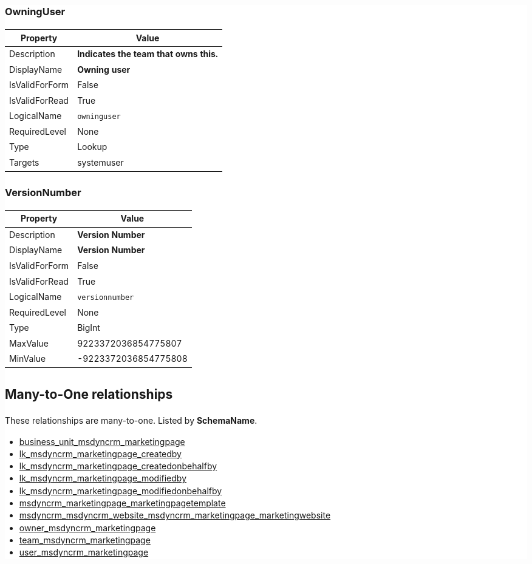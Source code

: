 ### <a name="BKMK_OwningUser"></a> OwningUser

|Property|Value|
|---|---|
|Description|**Indicates the team that owns this.**|
|DisplayName|**Owning user**|
|IsValidForForm|False|
|IsValidForRead|True|
|LogicalName|`owninguser`|
|RequiredLevel|None|
|Type|Lookup|
|Targets|systemuser|

### <a name="BKMK_VersionNumber"></a> VersionNumber

|Property|Value|
|---|---|
|Description|**Version Number**|
|DisplayName|**Version Number**|
|IsValidForForm|False|
|IsValidForRead|True|
|LogicalName|`versionnumber`|
|RequiredLevel|None|
|Type|BigInt|
|MaxValue|9223372036854775807|
|MinValue|-9223372036854775808|

## Many-to-One relationships

These relationships are many-to-one. Listed by **SchemaName**.

- [business_unit_msdyncrm_marketingpage](#BKMK_business_unit_msdyncrm_marketingpage)
- [lk_msdyncrm_marketingpage_createdby](#BKMK_lk_msdyncrm_marketingpage_createdby)
- [lk_msdyncrm_marketingpage_createdonbehalfby](#BKMK_lk_msdyncrm_marketingpage_createdonbehalfby)
- [lk_msdyncrm_marketingpage_modifiedby](#BKMK_lk_msdyncrm_marketingpage_modifiedby)
- [lk_msdyncrm_marketingpage_modifiedonbehalfby](#BKMK_lk_msdyncrm_marketingpage_modifiedonbehalfby)
- [msdyncrm_marketingpage_marketingpagetemplate](#BKMK_msdyncrm_marketingpage_marketingpagetemplate)
- [msdyncrm_msdyncrm_website_msdyncrm_marketingpage_marketingwebsite](#BKMK_msdyncrm_msdyncrm_website_msdyncrm_marketingpage_marketingwebsite)
- [owner_msdyncrm_marketingpage](#BKMK_owner_msdyncrm_marketingpage)
- [team_msdyncrm_marketingpage](#BKMK_team_msdyncrm_marketingpage)
- [user_msdyncrm_marketingpage](#BKMK_user_msdyncrm_marketingpage)
